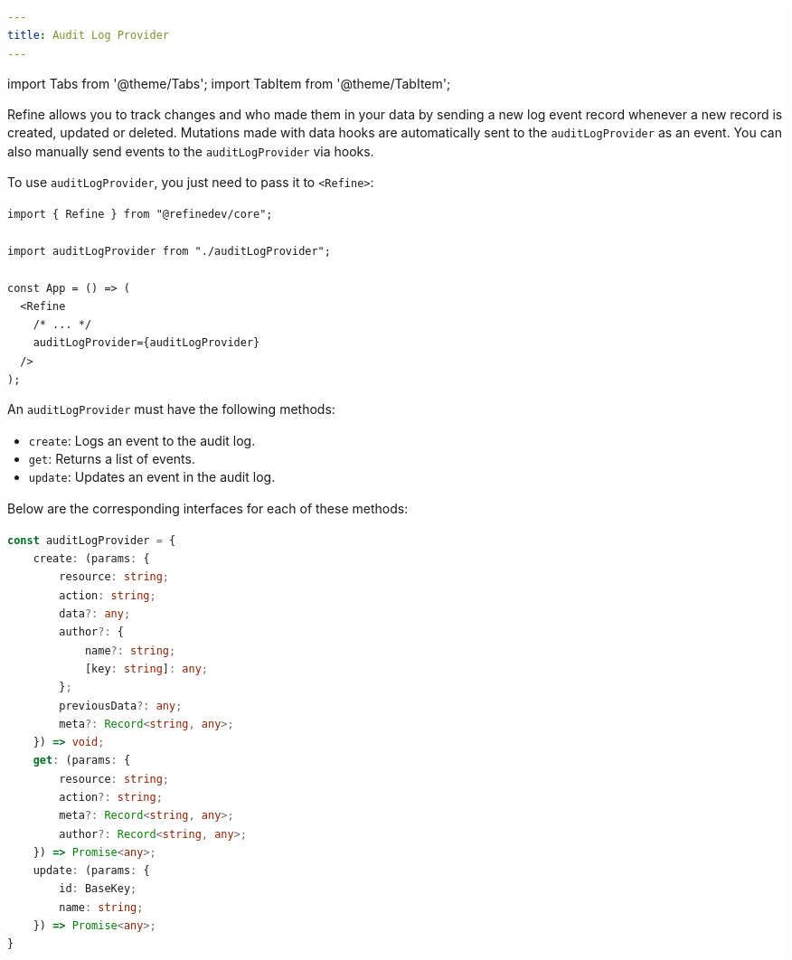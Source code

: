 ```yaml
---
title: Audit Log Provider
---
```


import Tabs from '@theme/Tabs';
import TabItem from '@theme/TabItem';

Refine allows you to track changes and who made them in your data by sending a new log event record whenever a new record is created, updated or deleted. Mutations made with data hooks are automatically sent to the `auditLogProvider` as an event. You can also manually send events to the `auditLogProvider` via hooks.

To use `auditLogProvider`, you just need to pass it to `<Refine>`:

```tsx title="App.tsx"
import { Refine } from "@refinedev/core";

import auditLogProvider from "./auditLogProvider";

const App = () => (
  <Refine
    /* ... */
    auditLogProvider={auditLogProvider}
  />
);
```

An `auditLogProvider` must have the following methods:

- `create`: Logs an event to the audit log.
- `get`: Returns a list of events.
- `update`: Updates an event in the audit log.

Below are the corresponding interfaces for each of these methods:

```ts
const auditLogProvider = {
    create: (params: {
        resource: string;
        action: string;
        data?: any;
        author?: {
            name?: string;
            [key: string]: any;
        };
        previousData?: any;
        meta?: Record<string, any>;
    }) => void;
    get: (params: {
        resource: string;
        action?: string;
        meta?: Record<string, any>;
        author?: Record<string, any>;
    }) => Promise<any>;
    update: (params: {
        id: BaseKey;
        name: string;
    }) => Promise<any>;
}
```
